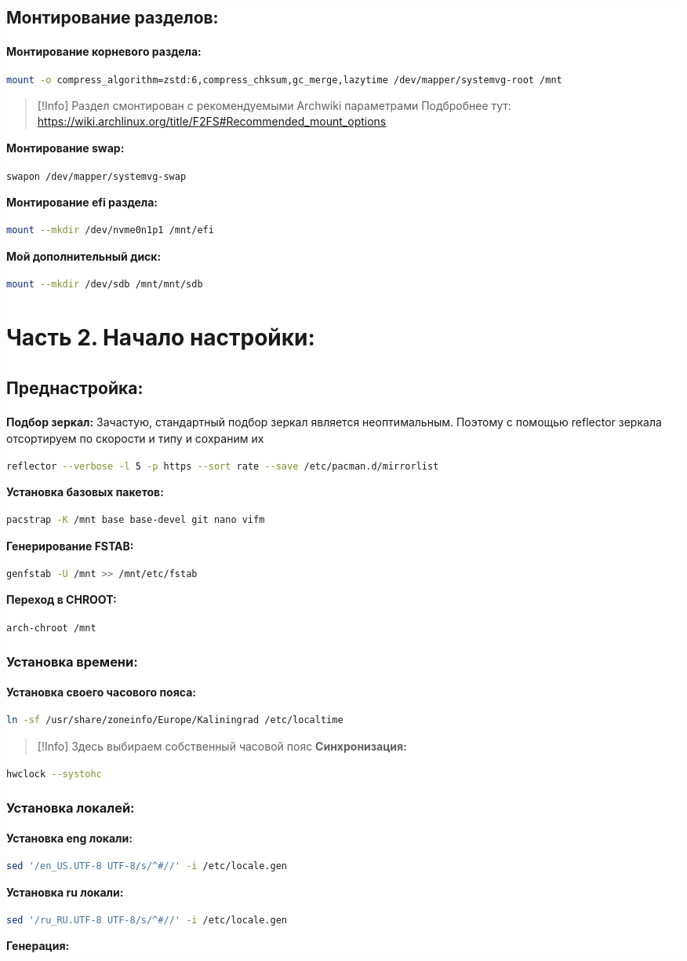 ## Монтирование разделов:
**Монтирование корневого раздела:**
```bash
mount -o compress_algorithm=zstd:6,compress_chksum,gc_merge,lazytime /dev/mapper/systemvg-root /mnt
```
>[!Info]
>Раздел смонтирован с рекомендуемыми Archwiki параметрами
>Подбробнее тут: https://wiki.archlinux.org/title/F2FS#Recommended_mount_options 

**Монтирование swap:**
```bash
swapon /dev/mapper/systemvg-swap
```
**Монтирование efi раздела:**
```bash
mount --mkdir /dev/nvme0n1p1 /mnt/efi
```
**Мой дополнительный диск:**
```bash
mount --mkdir /dev/sdb /mnt/mnt/sdb
```
# Часть 2. Начало настройки:
## Преднастройка:

**Подбор зеркал:**
Зачастую, стандартный подбор зеркал является неоптимальным. Поэтому с помощью reflector зеркала отсортируем по скорости и типу и сохраним их
```bash
reflector --verbose -l 5 -p https --sort rate --save /etc/pacman.d/mirrorlist
```
**Установка базовых пакетов:**
```bash
pacstrap -K /mnt base base-devel git nano vifm
```

**Генерирование FSTAB:**
```bash
genfstab -U /mnt >> /mnt/etc/fstab
```
**Переход в CHROOT:**
```bash
arch-chroot /mnt
```
### Установка времени:
**Установка своего часового пояса:**
```bash
ln -sf /usr/share/zoneinfo/Europe/Kaliningrad /etc/localtime
```
>[!Info]
>Здесь выбираем собственный часовой пояс
**Синхронизация:**
```bash
hwclock --systohc
```
### Установка локалей:
**Установка eng локали:**
```bash
sed '/en_US.UTF-8 UTF-8/s/^#//' -i /etc/locale.gen
```
**Установка ru локали:**
```bash
sed '/ru_RU.UTF-8 UTF-8/s/^#//' -i /etc/locale.gen
```
**Генерация:**
```bash
```